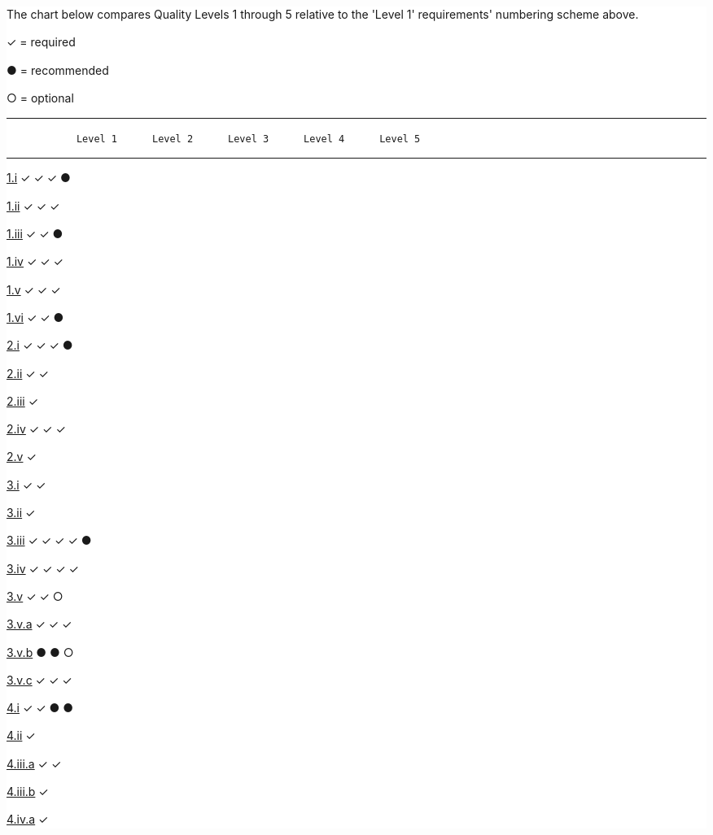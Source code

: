The chart below compares Quality Levels 1 through 5 relative to the \'Level 1\' requirements\' numbering scheme above.

✓ = required

● = recommended

○ = optional

---

```
            Level 1      Level 2      Level 3      Level 4      Level 5
```

---

[1.i]()       ✓            ✓            ✓            ●

[1.ii]()      ✓            ✓            ✓

[1.iii]()     ✓            ✓            ●

[1.iv]()      ✓            ✓            ✓

[1.v]()       ✓            ✓            ✓

[1.vi]()      ✓            ✓            ●

[2.i]()       ✓            ✓            ✓            ●

[2.ii]()      ✓            ✓

[2.iii]()     ✓

[2.iv]()      ✓            ✓            ✓

[2.v]()       ✓

[3.i]()       ✓            ✓

[3.ii]()      ✓

[3.iii]()     ✓            ✓            ✓            ✓            ●

[3.iv]()      ✓            ✓            ✓            ✓

[3.v]()       ✓            ✓            ○

[3.v.a]()     ✓            ✓            ✓

[3.v.b]()     ●            ●            ○

[3.v.c]()     ✓            ✓            ✓

[4.i]()       ✓            ✓            ●            ●

[4.ii]()      ✓

[4.iii.a]()   ✓            ✓

[4.iii.b]()   ✓

[4.iv.a]()    ✓
